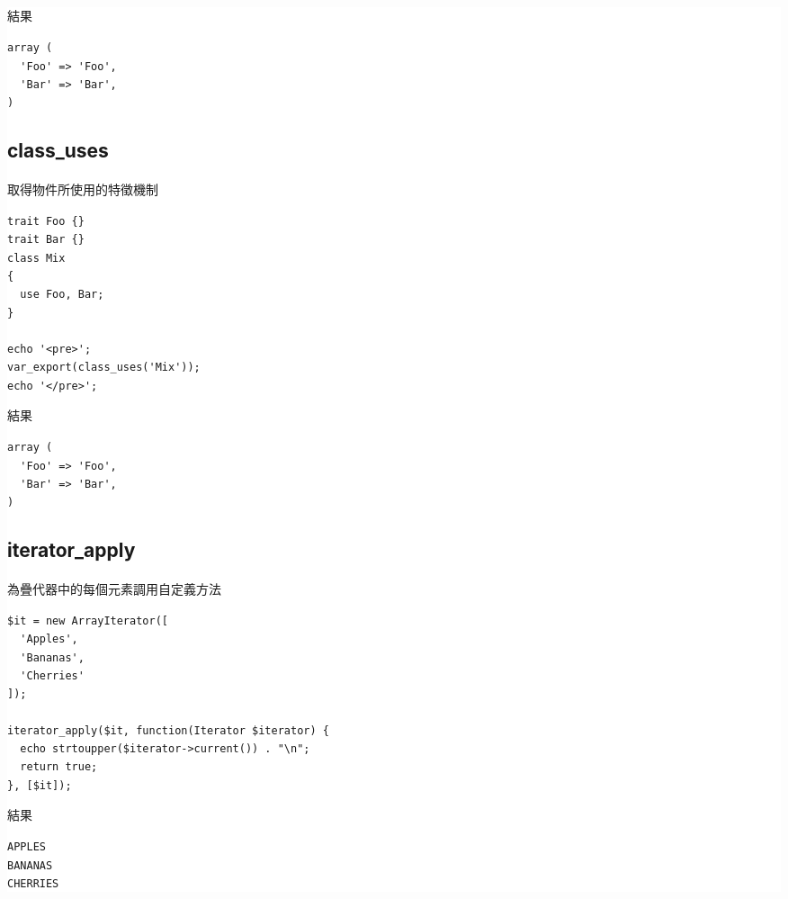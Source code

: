 結果

````
array (
  'Foo' => 'Foo',
  'Bar' => 'Bar',
)
````

## class_uses

取得物件所使用的特徵機制

````
trait Foo {}
trait Bar {}
class Mix
{
  use Foo, Bar;
}

echo '<pre>';
var_export(class_uses('Mix'));
echo '</pre>';
````

結果

````
array (
  'Foo' => 'Foo',
  'Bar' => 'Bar',
)
````

## iterator_apply

為疊代器中的每個元素調用自定義方法

````
$it = new ArrayIterator([
  'Apples',
  'Bananas',
  'Cherries'
]);

iterator_apply($it, function(Iterator $iterator) {
  echo strtoupper($iterator->current()) . "\n";
  return true;
}, [$it]);
````

結果

````
APPLES
BANANAS
CHERRIES
````

